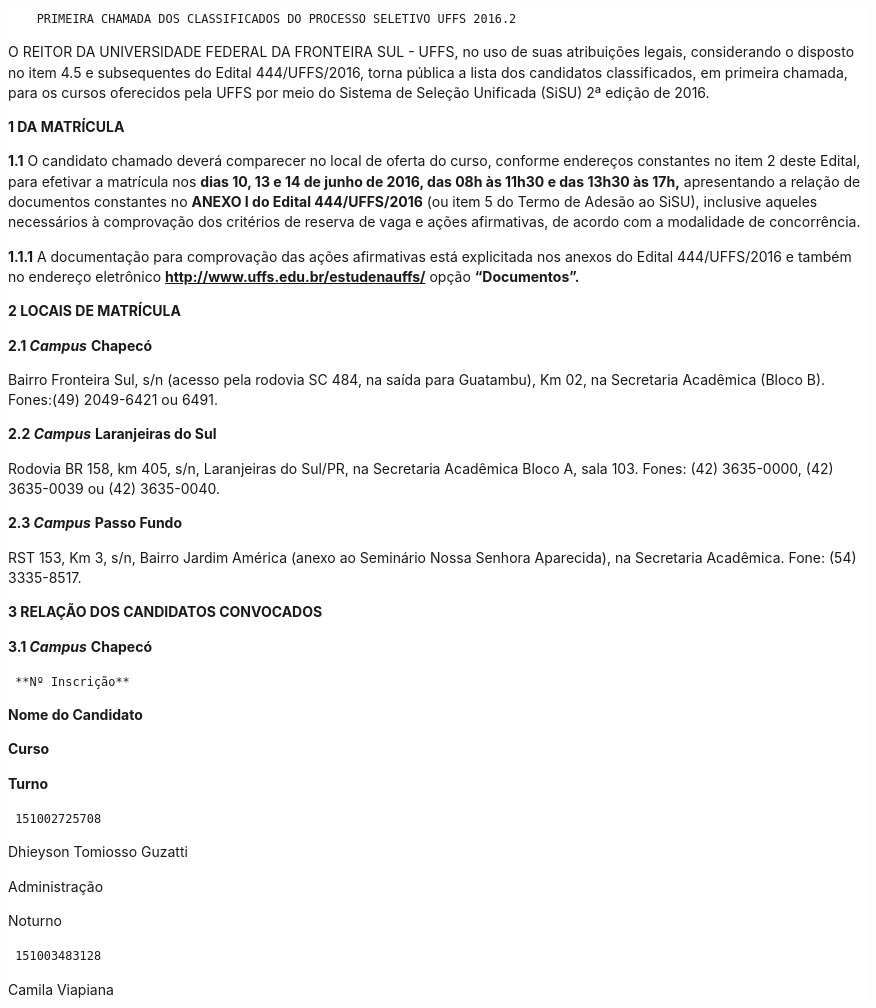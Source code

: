         PRIMEIRA CHAMADA DOS CLASSIFICADOS DO PROCESSO SELETIVO UFFS 2016.2  

O REITOR DA UNIVERSIDADE FEDERAL DA FRONTEIRA SUL - UFFS, no uso de suas atribuições legais, considerando o disposto no item 4.5 e subsequentes do Edital 444/UFFS/2016, torna pública a lista dos candidatos classificados, em primeira chamada, para os cursos oferecidos pela UFFS por meio do Sistema de Seleção Unificada (SiSU) 2ª edição de 2016.

  

 **1 DA MATRÍCULA**

 **1.1** O candidato chamado deverá comparecer no local de oferta do curso, conforme endereços constantes no item 2 deste Edital, para efetivar a matrícula nos **dias 10, 13 e 14 de junho de 2016, das 08h às 11h30 e das 13h30 às 17h,** apresentando a relação de documentos constantes no **ANEXO I do Edital 444/UFFS/2016** (ou item 5 do Termo de Adesão ao SiSU), inclusive aqueles necessários à comprovação dos critérios de reserva de vaga e ações afirmativas, de acordo com a modalidade de concorrência.

 **1.1.1** A documentação para comprovação das ações afirmativas está explicitada nos anexos do Edital 444/UFFS/2016 e também no endereço eletrônico **http://www.uffs.edu.br/estudenauffs/** opção **“Documentos”.**

  **2 LOCAIS DE MATRÍCULA**

 **2.1 *Campus*** **Chapecó**

 Bairro Fronteira Sul, s/n (acesso pela rodovia SC 484, na saída para Guatambu), Km 02, na Secretaria Acadêmica (Bloco B). Fones:(49) 2049-6421 ou 6491.

 **2.2 *Campus*** **Laranjeiras do Sul**

 Rodovia BR 158, km 405, s/n, Laranjeiras do Sul/PR, na Secretaria Acadêmica Bloco A, sala 103. Fones: (42) 3635-0000, (42) 3635-0039 ou (42) 3635-0040.

 **2.3 *Campus*** **Passo Fundo**

 RST 153, Km 3, s/n, Bairro Jardim América (anexo ao Seminário Nossa Senhora Aparecida), na Secretaria Acadêmica. Fone: (54) 3335-8517.

  **3 RELAÇÃO DOS CANDIDATOS CONVOCADOS**

 **3.1 *Campus*** **Chapecó**

     **Nº Inscrição**

   **Nome do Candidato**

   **Curso**

   **Turno**

     151002725708

   Dhieyson Tomiosso Guzatti

   Administração

   Noturno

     151003483128

   Camila Viapiana
